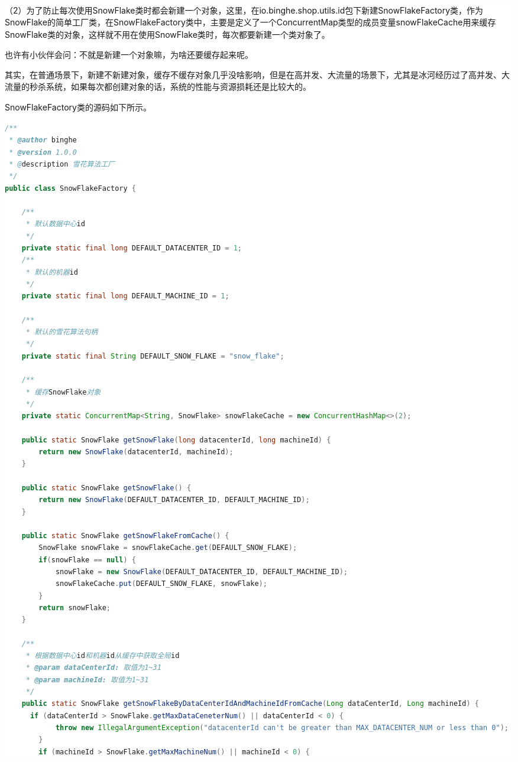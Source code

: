（2）为了防止每次使用SnowFlake类时都会新建一个对象，这里，在io.binghe.shop.utils.id包下新建SnowFlakeFactory类，作为SnowFlake的简单工厂类，在SnowFlakeFactory类中，主要是定义了一个ConcurrentMap类型的成员变量snowFlakeCache用来缓存SnowFlake类的对象，这样就不用在使用SnowFlake类时，每次都要新建一个类对象了。

也许有小伙伴会问：不就是新建一个对象嘛，为啥还要缓存起来呢。

其实，在普通场景下，新建不新建对象，缓存不缓存对象几乎没啥影响，但是在高并发、大流量的场景下，尤其是冰河经历过了高并发、大流量的秒杀系统，如果每次都创建对象的话，系统的性能与资源损耗还是比较大的。

SnowFlakeFactory类的源码如下所示。

```java
/**
 * @author binghe
 * @version 1.0.0
 * @description 雪花算法工厂
 */  
public class SnowFlakeFactory {	
	
	/**
	 * 默认数据中心id
	 */
	private static final long DEFAULT_DATACENTER_ID = 1;
	/**
	 * 默认的机器id
	 */
	private static final long DEFAULT_MACHINE_ID = 1;
	
	/**
	 * 默认的雪花算法句柄
	 */
	private static final String DEFAULT_SNOW_FLAKE = "snow_flake";
	
	/**
	 * 缓存SnowFlake对象
	 */
	private static ConcurrentMap<String, SnowFlake> snowFlakeCache = new ConcurrentHashMap<>(2);
	
	public static SnowFlake getSnowFlake(long datacenterId, long machineId) {
		return new SnowFlake(datacenterId, machineId);
	}
	
	public static SnowFlake getSnowFlake() {
		return new SnowFlake(DEFAULT_DATACENTER_ID, DEFAULT_MACHINE_ID);
	}
	
	public static SnowFlake getSnowFlakeFromCache() {
		SnowFlake snowFlake = snowFlakeCache.get(DEFAULT_SNOW_FLAKE);
		if(snowFlake == null) {
			snowFlake = new SnowFlake(DEFAULT_DATACENTER_ID, DEFAULT_MACHINE_ID);
			snowFlakeCache.put(DEFAULT_SNOW_FLAKE, snowFlake);
		}
		return snowFlake;
	}
	
	/**
	 * 根据数据中心id和机器id从缓存中获取全局id
	 * @param dataCenterId: 取值为1~31
	 * @param machineId: 取值为1~31
	 */
	public static SnowFlake getSnowFlakeByDataCenterIdAndMachineIdFromCache(Long dataCenterId, Long machineId) {
	  if (dataCenterId > SnowFlake.getMaxDataCeneterNum() || dataCenterId < 0) {
            throw new IllegalArgumentException("datacenterId can't be greater than MAX_DATACENTER_NUM or less than 0");
        }
        if (machineId > SnowFlake.getMaxMachineNum() || machineId < 0) {
```